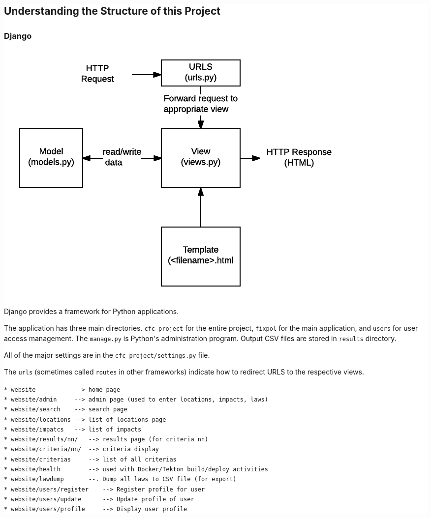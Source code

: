 ## Understanding the Structure of this Project

### Django

![Django](basic-django.png)

Django provides a framework for Python applications.

The application has three main directories.  `cfc_project` for the entire 
project, `fixpol` for the main application, and `users` for user access 
management. The `manage.py` is Python's administration program.  Output CSV 
files are stored in `results` directory.

All of the major settings are in the `cfc_project/settings.py` file.

The `urls` (sometimes called `routes` in other frameworks) indicate how
to redirect URLS to the respective views.

```
* website           --> home page
* website/admin     --> admin page (used to enter locations, impacts, laws)
* website/search    --> search page
* website/locations --> list of locations page
* website/impatcs   --> list of impacts
* website/results/nn/   --> results page (for criteria nn)
* website/criteria/nn/  --> criteria display
* website/criterias     --> list of all criterias
* website/health        --> used with Docker/Tekton build/deploy activities
* website/lawdump       --. Dump all laws to CSV file (for export)
* website/users/register    --> Register profile for user
* website/users/update      --> Update profile of user
* website/users/profile     --> Display user profile
```
